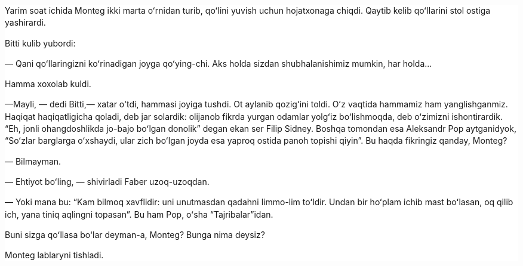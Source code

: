 Yarim soat ichida Monteg ikki marta oʻrnidan turib, qoʻlini yuvish uchun hojatxonaga chiqdi. Qaytib kelib qoʻllarini stol ostiga yashirardi.

Bitti kulib yubordi:

— Qani qoʻllaringizni koʻrinadigan joyga qoʻying-chi. Aks holda sizdan shubhalanishimiz mumkin, har holda...

Hamma xoxolab kuldi.

—Mayli, — dedi Bitti,— xatar oʻtdi, hammasi joyiga tushdi. Ot aylanib qozigʻini toldi. Oʻz vaqtida hammamiz ham yanglishganmiz. Haqiqat haqiqatligicha qoladi, deb jar solardik: olijanob fikrda yurgan odamlar yolgʻiz boʻlishmoqda, deb oʻzimizni ishontirardik. “Eh, jonli ohangdoshlikda jo-bajo boʻlgan donolik” degan ekan ser Filip Sidney. Boshqa tomondan esa Aleksandr Pop aytganidyok, “Soʻzlar barglarga oʻxshaydi, ular zich boʻlgan joyda esa yaproq ostida panoh topishi qiyin”. Bu haqda fikringiz qanday, Monteg?

— Bilmayman.

— Ehtiyot boʻling, — shivirladi Faber uzoq-uzoqdan.

— Yoki mana bu: “Kam bilmoq xavflidir: uni unutmasdan qadahni limmo-lim toʻldir. Undan bir hoʻplam ichib mast boʻlasan, oq qilib ich, yana tiniq aqlingni topasan”. Bu ham Pop, oʻsha “Tajribalar”idan.

Buni sizga qoʻllasa boʻlar deyman-a, Monteg? Bunga nima deysiz?

Monteg lablaryni tishladi.

